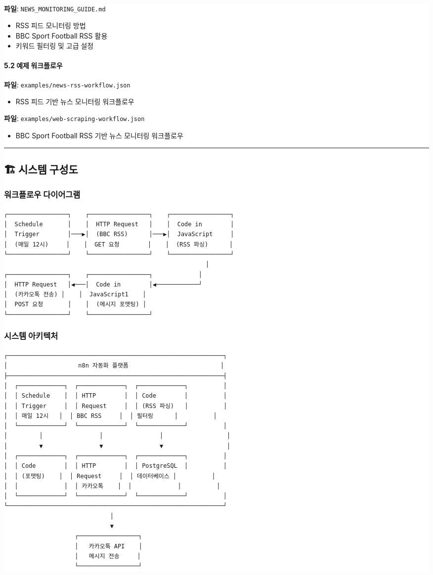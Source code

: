 **파일**: `NEWS_MONITORING_GUIDE.md`
- RSS 피드 모니터링 방법
- BBC Sport Football RSS 활용
- 키워드 필터링 및 고급 설정

#### 5.2 예제 워크플로우
**파일**: `examples/news-rss-workflow.json`
- RSS 피드 기반 뉴스 모니터링 워크플로우

**파일**: `examples/web-scraping-workflow.json`
- BBC Sport Football RSS 기반 뉴스 모니터링 워크플로우

---

## 🏗️ 시스템 구성도

### 워크플로우 다이어그램
```
┌─────────────────┐    ┌─────────────────┐    ┌─────────────────┐
│  Schedule       │    │  HTTP Request   │    │  Code in        │
│  Trigger        │───▶│  (BBC RSS)      │───▶│  JavaScript     │
│  (매일 12시)     │    │  GET 요청        │    │  (RSS 파싱)      │
└─────────────────┘    └─────────────────┘    └─────────────────┘
                                                         │
┌─────────────────┐    ┌─────────────────┐             │
│  HTTP Request   │◀───│  Code in        │◀────────────┘
│  (카카오톡 전송) │    │  JavaScript1    │
│  POST 요청       │    │  (메시지 포맷팅) │
└─────────────────┘    └─────────────────┘
```

### 시스템 아키텍처
```
┌─────────────────────────────────────────────────────────────┐
│                    n8n 자동화 플랫폼                          │
├─────────────────────────────────────────────────────────────┤
│  ┌─────────────┐  ┌─────────────┐  ┌─────────────┐          │
│  │ Schedule    │  │ HTTP        │  │ Code        │          │
│  │ Trigger     │  │ Request     │  │ (RSS 파싱)   │          │
│  │ 매일 12시   │  │ BBC RSS     │  │ 필터링      │          │
│  └─────────────┘  └─────────────┘  └─────────────┘          │
│         │                │                │                  │
│         ▼                ▼                ▼                  │
│  ┌─────────────┐  ┌─────────────┐  ┌─────────────┐          │
│  │ Code        │  │ HTTP        │  │ PostgreSQL  │          │
│  │ (포맷팅)    │  │ Request     │  │ 데이터베이스 │          │
│  │             │  │ 카카오톡    │  │             │          │
│  └─────────────┘  └─────────────┘  └─────────────┘          │
└─────────────────────────────────────────────────────────────┘
                              │
                              ▼
                    ┌─────────────────┐
                    │   카카오톡 API    │
                    │   메시지 전송     │
                    └─────────────────┘
```
